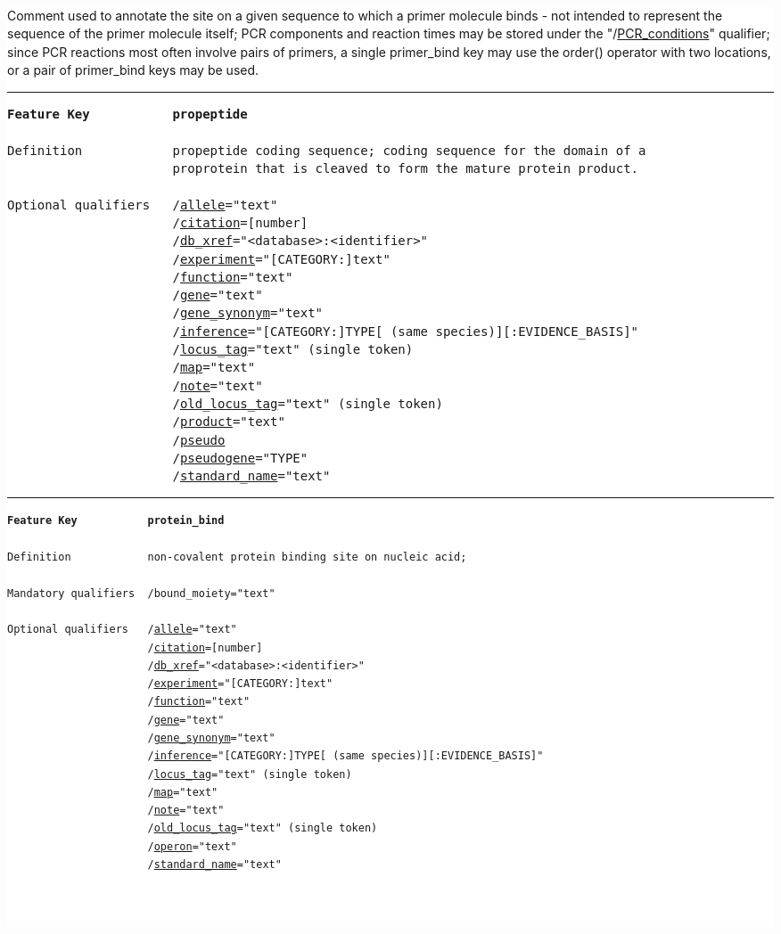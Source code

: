 Comment               used to annotate the site on a given sequence to which a primer 
                      molecule binds - not intended to represent the sequence of the
                      primer molecule itself; PCR components and reaction times may 
                      be stored under the "/<a href="#PCR_conditions">PCR_conditions</a>" qualifier; 
                      since PCR reactions most often involve pairs of primers,
                      a single primer_bind key may use the order() operator
                      with two locations, or a pair of primer_bind keys may be
                      used.
</pre>

-----

<pre id="propeptide"><strong>Feature Key           propeptide</strong>

Definition            propeptide coding sequence; coding sequence for the domain of a 
                      proprotein that is cleaved to form the mature protein product.

Optional qualifiers   /<a href="#allele">allele</a>="text"
                      /<a href="#citation">citation</a>=[number]
                      /<a href="#db_xref">db_xref</a>="&lt;database&gt;:&lt;identifier&gt;"
                      /<a href="#experiment">experiment</a>="[CATEGORY:]text"
                      /<a href="#function">function</a>="text"
                      /<a href="#q_gene">gene</a>="text"
                      /<a href="#gene_synonym">gene_synonym</a>="text"
                      /<a href="#inference">inference</a>="[CATEGORY:]TYPE[ (same species)][:EVIDENCE_BASIS]"
                      /<a href="#locus_tag">locus_tag</a>="text" (single token)
                      /<a href="#map">map</a>="text"
                      /<a href="#note">note</a>="text"
                      /<a href="#old_locus_tag">old_locus_tag</a>="text" (single token)
                      /<a href="#product">product</a>="text"
                      /<a href="#pseudo">pseudo</a>
                      /<a href="#pseudogene">pseudogene</a>="TYPE"
                      /<a href="#standard_name">standard_name</a>="text"
</pre>

-----

<pre id="protein_bind"><code><strong>Feature Key           protein_bind</strong>

Definition            non-covalent protein binding site on nucleic acid;

Mandatory qualifiers  /bound_moiety="text"

Optional qualifiers   /<a href="#allele">allele</a>="text"
                      /<a href="#citation">citation</a>=[number]
                      /<a href="#db_xref">db_xref</a>="&lt;database&gt;:&lt;identifier&gt;"
                      /<a href="#experiment">experiment</a>="[CATEGORY:]text"
                      /<a href="#function">function</a>="text"
                      /<a href="#q_gene">gene</a>="text"
                      /<a href="#gene_synonym">gene_synonym</a>="text"
                      /<a href="#inference">inference</a>="[CATEGORY:]TYPE[ (same species)][:EVIDENCE_BASIS]"
                      /<a href="#locus_tag">locus_tag</a>="text" (single token)
                      /<a href="#map">map</a>="text"
                      /<a href="#note">note</a>="text"
                      /<a href="#old_locus_tag">old_locus_tag</a>="text" (single token)
                      /<a href="#q_operon">operon</a>="text"
                      /<a href="#standard_name">standard_name</a>="text"
